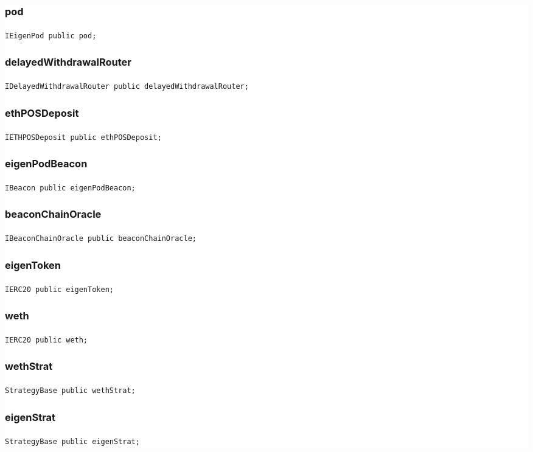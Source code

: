 
### pod

```solidity
IEigenPod public pod;
```


### delayedWithdrawalRouter

```solidity
IDelayedWithdrawalRouter public delayedWithdrawalRouter;
```


### ethPOSDeposit

```solidity
IETHPOSDeposit public ethPOSDeposit;
```


### eigenPodBeacon

```solidity
IBeacon public eigenPodBeacon;
```


### beaconChainOracle

```solidity
IBeaconChainOracle public beaconChainOracle;
```


### eigenToken

```solidity
IERC20 public eigenToken;
```


### weth

```solidity
IERC20 public weth;
```


### wethStrat

```solidity
StrategyBase public wethStrat;
```


### eigenStrat

```solidity
StrategyBase public eigenStrat;
```
